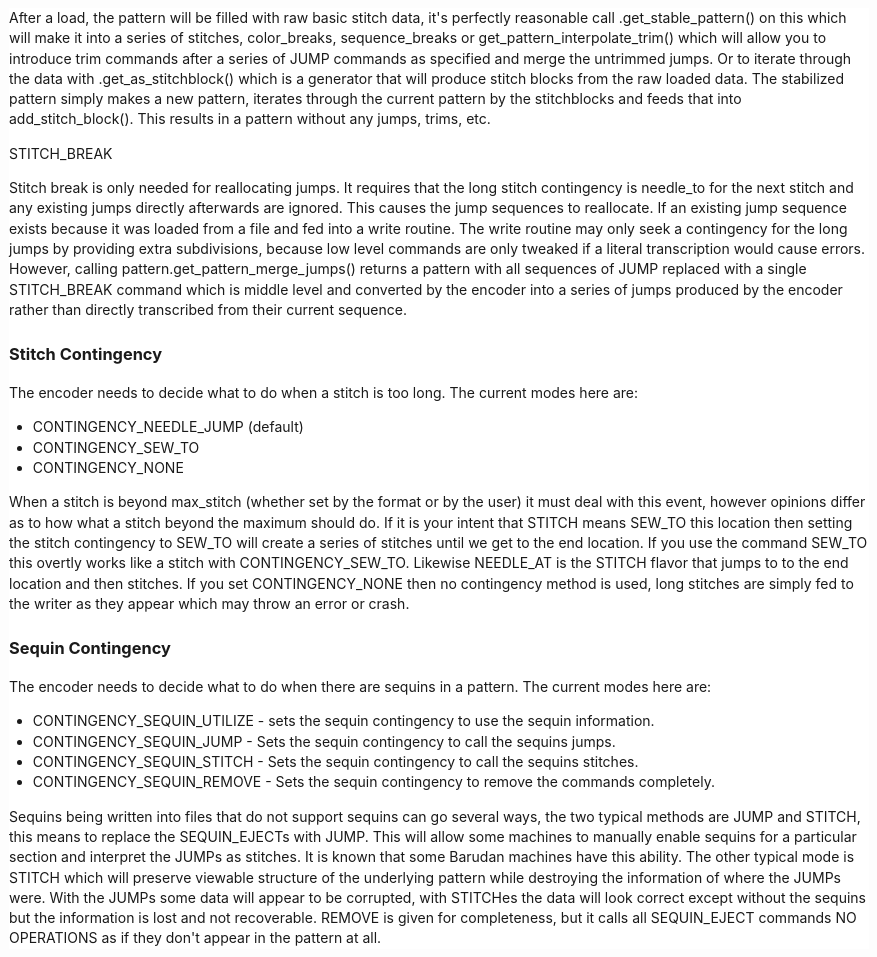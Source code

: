 After a load, the pattern will be filled with raw basic stitch data, it's perfectly reasonable call .get_stable_pattern() on this which will make it into a series of stitches, color_breaks, sequence_breaks or get_pattern_interpolate_trim() which will allow you to introduce trim commands after a series of JUMP commands as specified and merge the untrimmed jumps. Or to iterate through the data with .get_as_stitchblock() which is a generator that will produce stitch blocks from the raw loaded data. The stabilized pattern simply makes a new pattern, iterates through the current pattern by the stitchblocks and feeds that into add_stitch_block(). This results in a pattern without any jumps, trims, etc.

STITCH_BREAK

Stitch break is only needed for reallocating jumps. It requires that the long stitch contingency is needle_to for the next stitch and any existing jumps directly afterwards are ignored. This causes the jump sequences to reallocate. If an existing jump sequence exists because it was loaded from a file and fed into a write routine. The write routine may only seek a contingency for the long jumps by providing extra subdivisions, because low level commands are only tweaked if a literal transcription would cause errors. However, calling pattern.get_pattern_merge_jumps() returns a pattern with all sequences of JUMP replaced with a single STITCH_BREAK command which is middle level and converted by the encoder into a series of jumps produced by the encoder rather than directly transcribed from their current sequence.

### Stitch Contingency

The encoder needs to decide what to do when a stitch is too long. The current modes here are:

- CONTINGENCY_NEEDLE_JUMP (default)
- CONTINGENCY_SEW_TO
- CONTINGENCY_NONE

When a stitch is beyond max_stitch (whether set by the format or by the user) it must deal with this event, however opinions differ as to how what a stitch beyond the maximum should do. If it is your intent that STITCH means SEW_TO this location then setting the stitch contingency to SEW_TO will create a series of stitches until we get to the end location. If you use the command SEW_TO this overtly works like a stitch with CONTINGENCY_SEW_TO. Likewise NEEDLE_AT is the STITCH flavor that jumps to to the end location and then stitches. If you set CONTINGENCY_NONE then no contingency method is used, long stitches are simply fed to the writer as they appear which may throw an error or crash.

### Sequin Contingency

The encoder needs to decide what to do when there are sequins in a pattern. The current modes here are:

- CONTINGENCY_SEQUIN_UTILIZE - sets the sequin contingency to use the sequin information.
- CONTINGENCY_SEQUIN_JUMP - Sets the sequin contingency to call the sequins jumps.
- CONTINGENCY_SEQUIN_STITCH - Sets the sequin contingency to call the sequins stitches.
- CONTINGENCY_SEQUIN_REMOVE - Sets the sequin contingency to remove the commands completely.

Sequins being written into files that do not support sequins can go several ways, the two typical methods are JUMP and STITCH, this means to replace the SEQUIN_EJECTs with JUMP. This will allow some machines to manually enable sequins for a particular section and interpret the JUMPs as stitches. It is known that some Barudan machines have this ability. The other typical mode is STITCH which will preserve viewable structure of the underlying pattern while destroying the information of where the JUMPs were. With the JUMPs some data will appear to be corrupted, with STITCHes the data will look correct except without the sequins but the information is lost and not recoverable. REMOVE is given for completeness, but it calls all SEQUIN_EJECT commands NO OPERATIONS as if they don't appear in the pattern at all.
